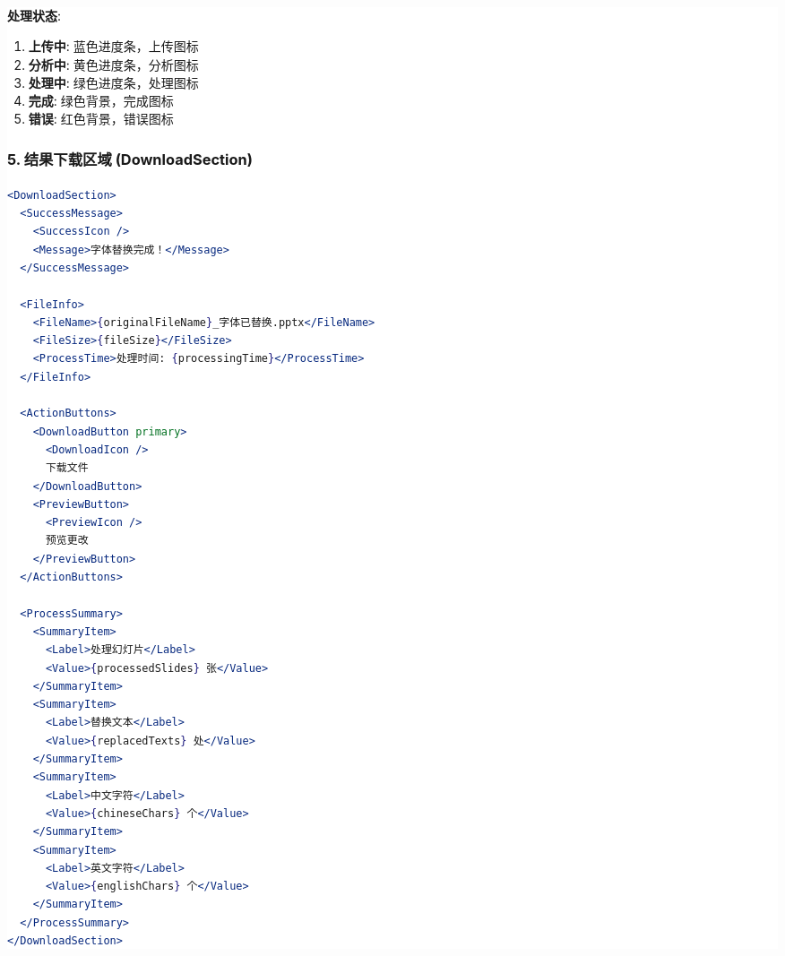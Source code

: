 **处理状态**:
1. **上传中**: 蓝色进度条，上传图标
2. **分析中**: 黄色进度条，分析图标
3. **处理中**: 绿色进度条，处理图标
4. **完成**: 绿色背景，完成图标
5. **错误**: 红色背景，错误图标

### 5. 结果下载区域 (DownloadSection)

```jsx
<DownloadSection>
  <SuccessMessage>
    <SuccessIcon />
    <Message>字体替换完成！</Message>
  </SuccessMessage>
  
  <FileInfo>
    <FileName>{originalFileName}_字体已替换.pptx</FileName>
    <FileSize>{fileSize}</FileSize>
    <ProcessTime>处理时间: {processingTime}</ProcessTime>
  </FileInfo>
  
  <ActionButtons>
    <DownloadButton primary>
      <DownloadIcon />
      下载文件
    </DownloadButton>
    <PreviewButton>
      <PreviewIcon />
      预览更改
    </PreviewButton>
  </ActionButtons>
  
  <ProcessSummary>
    <SummaryItem>
      <Label>处理幻灯片</Label>
      <Value>{processedSlides} 张</Value>
    </SummaryItem>
    <SummaryItem>
      <Label>替换文本</Label>
      <Value>{replacedTexts} 处</Value>
    </SummaryItem>
    <SummaryItem>
      <Label>中文字符</Label>
      <Value>{chineseChars} 个</Value>
    </SummaryItem>
    <SummaryItem>
      <Label>英文字符</Label>
      <Value>{englishChars} 个</Value>
    </SummaryItem>
  </ProcessSummary>
</DownloadSection>
```
